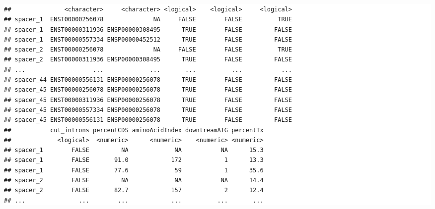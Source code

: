     ##               <character>     <character> <logical>    <logical>     <logical>
    ## spacer_1  ENST00000256078              NA     FALSE        FALSE          TRUE
    ## spacer_1  ENST00000311936 ENSP00000308495      TRUE        FALSE         FALSE
    ## spacer_1  ENST00000557334 ENSP00000452512      TRUE        FALSE         FALSE
    ## spacer_2  ENST00000256078              NA     FALSE        FALSE          TRUE
    ## spacer_2  ENST00000311936 ENSP00000308495      TRUE        FALSE         FALSE
    ## ...                   ...             ...       ...          ...           ...
    ## spacer_44 ENST00000556131 ENSP00000256078      TRUE        FALSE         FALSE
    ## spacer_45 ENST00000256078 ENSP00000256078      TRUE        FALSE         FALSE
    ## spacer_45 ENST00000311936 ENSP00000256078      TRUE        FALSE         FALSE
    ## spacer_45 ENST00000557334 ENSP00000256078      TRUE        FALSE         FALSE
    ## spacer_45 ENST00000556131 ENSP00000256078      TRUE        FALSE         FALSE
    ##           cut_introns percentCDS aminoAcidIndex downtreamATG percentTx
    ##             <logical>  <numeric>      <numeric>    <numeric> <numeric>
    ## spacer_1        FALSE         NA             NA           NA      15.3
    ## spacer_1        FALSE       91.0            172            1      13.3
    ## spacer_1        FALSE       77.6             59            1      35.6
    ## spacer_2        FALSE         NA             NA           NA      14.4
    ## spacer_2        FALSE       82.7            157            2      12.4
    ## ...               ...        ...            ...          ...       ...